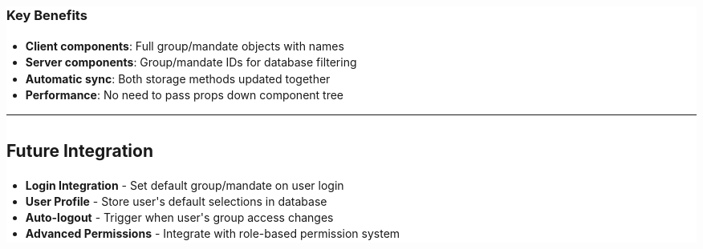 ### Key Benefits
- **Client components**: Full group/mandate objects with names
- **Server components**: Group/mandate IDs for database filtering
- **Automatic sync**: Both storage methods updated together
- **Performance**: No need to pass props down component tree

---

## Future Integration

- **Login Integration** - Set default group/mandate on user login
- **User Profile** - Store user's default selections in database
- **Auto-logout** - Trigger when user's group access changes
- **Advanced Permissions** - Integrate with role-based permission system 